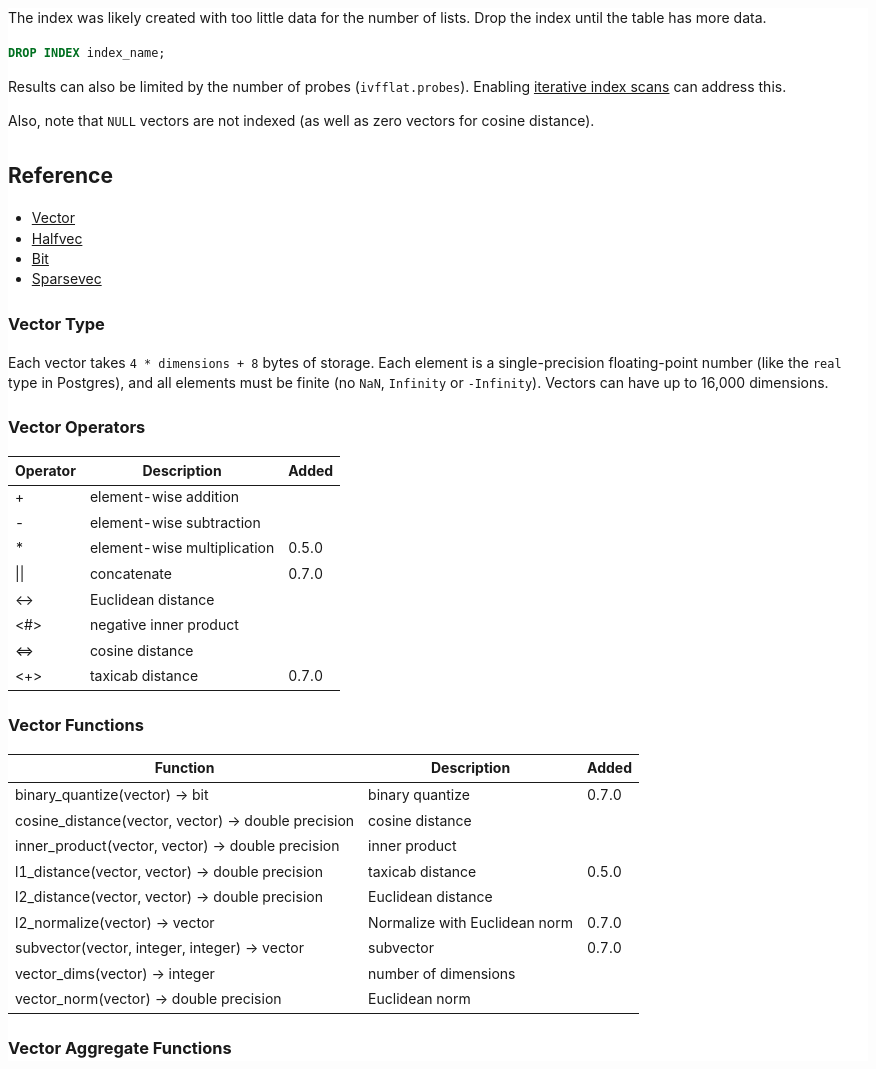 The index was likely created with too little data for the number of lists. Drop the index until the table has more data.

```sql
DROP INDEX index_name;
```

Results can also be limited by the number of probes (`ivfflat.probes`). Enabling [iterative index scans](#iterative-index-scans) can address this.

Also, note that `NULL` vectors are not indexed (as well as zero vectors for cosine distance).

## Reference

- [Vector](#vector-type)
- [Halfvec](#halfvec-type)
- [Bit](#bit-type)
- [Sparsevec](#sparsevec-type)

### Vector Type

Each vector takes `4 * dimensions + 8` bytes of storage. Each element is a single-precision floating-point number (like the `real` type in Postgres), and all elements must be finite (no `NaN`, `Infinity` or `-Infinity`). Vectors can have up to 16,000 dimensions.

### Vector Operators

Operator | Description | Added
--- | --- | ---
\+ | element-wise addition |
\- | element-wise subtraction |
\* | element-wise multiplication | 0.5.0
\|\| | concatenate | 0.7.0
<-> | Euclidean distance |
<#> | negative inner product |
<=> | cosine distance |
<+> | taxicab distance | 0.7.0

### Vector Functions

Function | Description | Added
--- | --- | ---
binary_quantize(vector) → bit | binary quantize | 0.7.0
cosine_distance(vector, vector) → double precision | cosine distance |
inner_product(vector, vector) → double precision | inner product |
l1_distance(vector, vector) → double precision | taxicab distance | 0.5.0
l2_distance(vector, vector) → double precision | Euclidean distance |
l2_normalize(vector) → vector | Normalize with Euclidean norm | 0.7.0
subvector(vector, integer, integer) → vector | subvector | 0.7.0
vector_dims(vector) → integer | number of dimensions |
vector_norm(vector) → double precision | Euclidean norm |

### Vector Aggregate Functions
